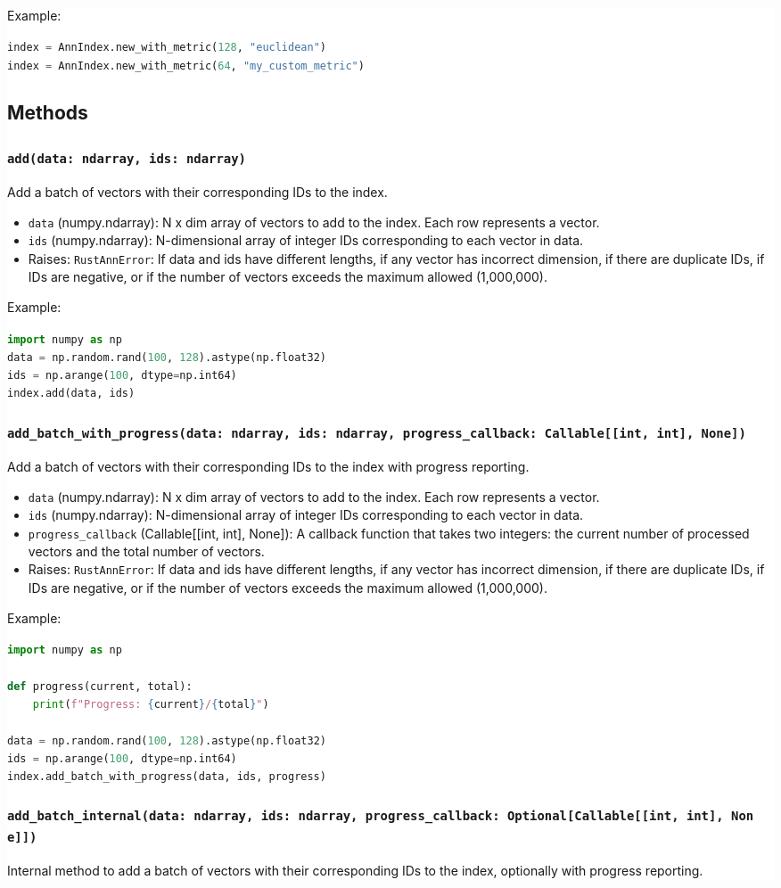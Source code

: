 Example:
```python
index = AnnIndex.new_with_metric(128, "euclidean")
index = AnnIndex.new_with_metric(64, "my_custom_metric")
```

## Methods

### `add(data: ndarray, ids: ndarray)`
Add a batch of vectors with their corresponding IDs to the index.

- `data` (numpy.ndarray): N x dim array of vectors to add to the index. Each row represents a vector.
- `ids` (numpy.ndarray): N-dimensional array of integer IDs corresponding to each vector in data.
- Raises: `RustAnnError`: If data and ids have different lengths, if any vector has incorrect dimension, if there are duplicate IDs, if IDs are negative, or if the number of vectors exceeds the maximum allowed (1,000,000).

Example:
```python
import numpy as np
data = np.random.rand(100, 128).astype(np.float32)
ids = np.arange(100, dtype=np.int64)
index.add(data, ids)
```

### `add_batch_with_progress(data: ndarray, ids: ndarray, progress_callback: Callable[[int, int], None])`
Add a batch of vectors with their corresponding IDs to the index with progress reporting.

- `data` (numpy.ndarray): N x dim array of vectors to add to the index. Each row represents a vector.
- `ids` (numpy.ndarray): N-dimensional array of integer IDs corresponding to each vector in data.
- `progress_callback` (Callable[[int, int], None]): A callback function that takes two integers: the current number of processed vectors and the total number of vectors.
- Raises: `RustAnnError`: If data and ids have different lengths, if any vector has incorrect dimension, if there are duplicate IDs, if IDs are negative, or if the number of vectors exceeds the maximum allowed (1,000,000).

Example:
```python
import numpy as np

def progress(current, total):
    print(f"Progress: {current}/{total}")

data = np.random.rand(100, 128).astype(np.float32)
ids = np.arange(100, dtype=np.int64)
index.add_batch_with_progress(data, ids, progress)
```

### `add_batch_internal(data: ndarray, ids: ndarray, progress_callback: Optional[Callable[[int, int], None]])`
Internal method to add a batch of vectors with their corresponding IDs to the index, optionally with progress reporting.
